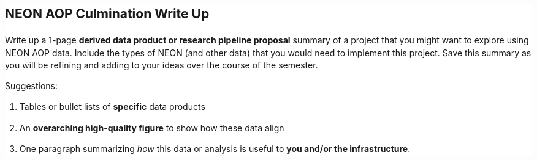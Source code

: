 ## NEON AOP Culmination Write Up

Write up a 1-page **derived data product or research pipeline proposal** summary of a project that you might want to explore using NEON AOP data. Include the types of NEON (and other data) that you would need to implement this project. Save this summary as you will be refining and adding to your ideas over the course of the semester.  

Suggestions: 

1. Tables or bullet lists of **specific** data products

2. An **overarching high-quality figure** to show how these data align

3. One paragraph summarizing *how* this data or analysis is useful to **you and/or the infrastructure**.
